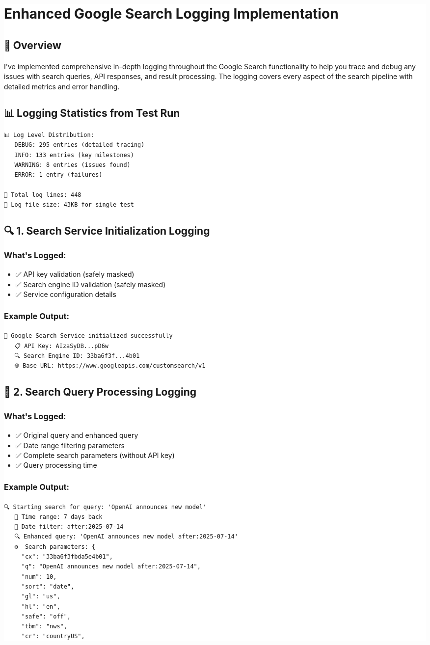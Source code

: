 # Enhanced Google Search Logging Implementation

## 🎯 **Overview**

I've implemented comprehensive in-depth logging throughout the Google Search functionality to help you trace and debug any issues with search queries, API responses, and result processing. The logging covers every aspect of the search pipeline with detailed metrics and error handling.

## 📊 **Logging Statistics from Test Run**

```
📊 Log Level Distribution:
   DEBUG: 295 entries (detailed tracing)
   INFO: 133 entries (key milestones)
   WARNING: 8 entries (issues found)
   ERROR: 1 entry (failures)

📏 Total log lines: 448
📄 Log file size: 43KB for single test
```

## 🔍 **1. Search Service Initialization Logging**

### What's Logged:
- ✅ API key validation (safely masked)
- ✅ Search engine ID validation (safely masked)  
- ✅ Service configuration details

### Example Output:
```
🔑 Google Search Service initialized successfully
   📋 API Key: AIzaSyDB...pD6w
   🔍 Search Engine ID: 33ba6f3f...4b01
   🌐 Base URL: https://www.googleapis.com/customsearch/v1
```

## 🔎 **2. Search Query Processing Logging**

### What's Logged:
- ✅ Original query and enhanced query
- ✅ Date range filtering parameters
- ✅ Complete search parameters (without API key)
- ✅ Query processing time

### Example Output:
```
🔍 Starting search for query: 'OpenAI announces new model'
   📅 Time range: 7 days back
   📅 Date filter: after:2025-07-14
   🔍 Enhanced query: 'OpenAI announces new model after:2025-07-14'
   ⚙️  Search parameters: {
     "cx": "33ba6f3fbda5e4b01",
     "q": "OpenAI announces new model after:2025-07-14",
     "num": 10,
     "sort": "date",
     "gl": "us",
     "hl": "en",
     "safe": "off",
     "tbm": "nws",
     "cr": "countryUS",
```